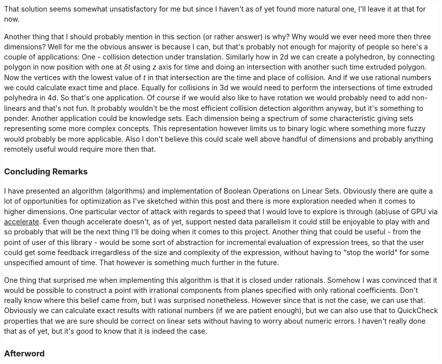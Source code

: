 That solution seems somewhat unsatisfactory for me but since I haven't as of yet
found more natural one, I'll leave it at that for now.

Another thing that I should probably mention in this section (or rather answer)
is why? Why would we ever need more then three dimensions? Well for me the
obvious answer is because I can, but that's probably not enough for majority of
people so here's a couple of applications: One - collision detection under
translation. Similarly how in 2d we can create a polyhedron, by connecting
polygon in now position with one at $\delta t$ using $z$ axis for time and doing
an intersection with another such time extruded polygon. Now the vertices with
the lowest value of $t$ in that intersection are the time and place of
collision. And if we use rational numbers we could calculate exact time and
place. Equally for collisions in 3d we would need to perform the intersections
of time extruded polyhedra in 4d. So that's one application. Of course if we
would also like to have rotation we would probably need to add non-linears and
that's not fun. It probably wouldn't be the most efficient collision detection
algorithm anyway, but it's something to ponder. Another application could be
knowledge sets. Each dimension being a spectrum of some characteristic giving
sets representing some more complex concepts. This representation however limits
us to binary logic where something more fuzzy would probably be more applicable.
Also I don't believe this could scale well above handful of dimensions and
probably anything remotely useful would require more then that.

### Concluding Remarks

I have presented an algorithm (algorithms) and implementation of Boolean
Operations on Linear Sets. Obviously there are quite a lot of opportunities for
optimization as I've sketched within this post and there is more exploration
needed when it comes to higher dimensions. One particular vector of attack with
regards to speed that I would love to explore is through (ab)use of GPU via
[accelerate]. Even though accelerate doesn't, as of yet, support nested data
parallelism it could still be enjoyable to play with and so probably that will
be the next thing I'll be doing when it comes to this project. Another thing
that could be useful - from the point of user of this library - would be some
sort of abstraction for incremental evaluation of expression trees, so that the
user could get some feedback irregardless of the size and complexity of the
expression, without having to "stop the world" for some unspecified amount of
time. That however is something much further in the future.

One thing that surprised me when implementing this algorithm is that it is
closed under rationals. Somehow I was convinced that it would be possible to
construct a point with irrational components from planes specified with only
rational coefficients. Don't really know where this belief came from, but I was
surprised nonetheless. However since that is not the case, we can use that.
Obviously we can calculate exact results with rational numbers (if we are
patient enough), but we can also use that to QuickCheck properties that we are
sure should be correct on linear sets without having to worry about numeric
errors. I haven't really done that as of yet, but it's good to know that it is
indeed the case.

### Afterword


[repo]: https://github.com/MaxOw/computational-geometry
[set-operation-examples]: /images/set-operation-examples.png
[set-and-tree-rep]: /images/set-and-tree-rep.png
[equations]: /images/equations.png
[partition]: /images/partition.png
[clip]: /images/clip.png
[trim]: /images/trim.png
[setops]: /images/setops3d.gif
[accelerate]: https://github.com/AccelerateHS/accelerate/